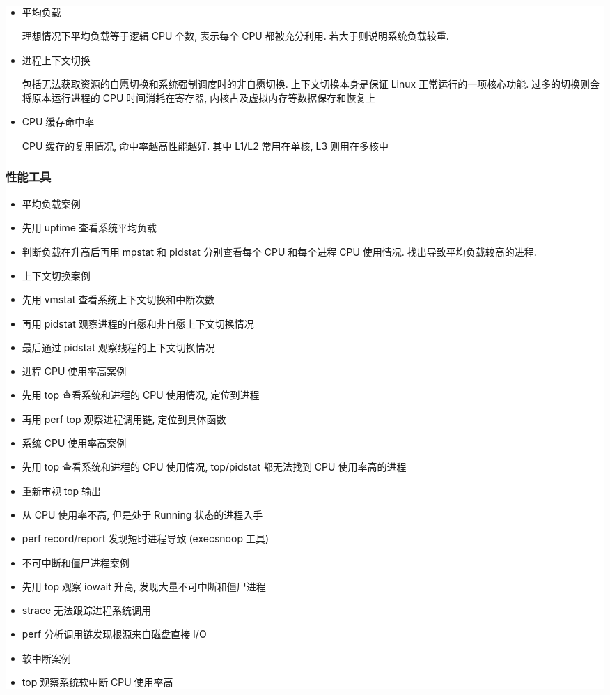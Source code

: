 *   平均负载
    
    理想情况下平均负载等于逻辑 CPU 个数, 表示每个 CPU 都被充分利用. 若大于则说明系统负载较重.
    
*   进程上下文切换
    
    包括无法获取资源的自愿切换和系统强制调度时的非自愿切换. 上下文切换本身是保证 Linux 正常运行的一项核心功能. 过多的切换则会将原本运行进程的 CPU 时间消耗在寄存器, 内核占及虚拟内存等数据保存和恢复上
    
*   CPU 缓存命中率
    
    CPU 缓存的复用情况, 命中率越高性能越好. 其中 L1/L2 常用在单核, L3 则用在多核中
    

### 性能工具

*   平均负载案例
    

*   先用 uptime 查看系统平均负载
    
*   判断负载在升高后再用 mpstat 和 pidstat 分别查看每个 CPU 和每个进程 CPU 使用情况. 找出导致平均负载较高的进程.
    

*   上下文切换案例
    

*   先用 vmstat 查看系统上下文切换和中断次数
    
*   再用 pidstat 观察进程的自愿和非自愿上下文切换情况
    
*   最后通过 pidstat 观察线程的上下文切换情况
    

*   进程 CPU 使用率高案例
    

*   先用 top 查看系统和进程的 CPU 使用情况, 定位到进程
    
*   再用 perf top 观察进程调用链, 定位到具体函数
    

*   系统 CPU 使用率高案例
    

*   先用 top 查看系统和进程的 CPU 使用情况, top/pidstat 都无法找到 CPU 使用率高的进程
    
*   重新审视 top 输出
    
*   从 CPU 使用率不高, 但是处于 Running 状态的进程入手
    
*   perf record/report 发现短时进程导致 (execsnoop 工具)
    

*   不可中断和僵尸进程案例
    

*   先用 top 观察 iowait 升高, 发现大量不可中断和僵尸进程
    
*   strace 无法跟踪进程系统调用
    
*   perf 分析调用链发现根源来自磁盘直接 I/O
    

*   软中断案例
    

*   top 观察系统软中断 CPU 使用率高
    